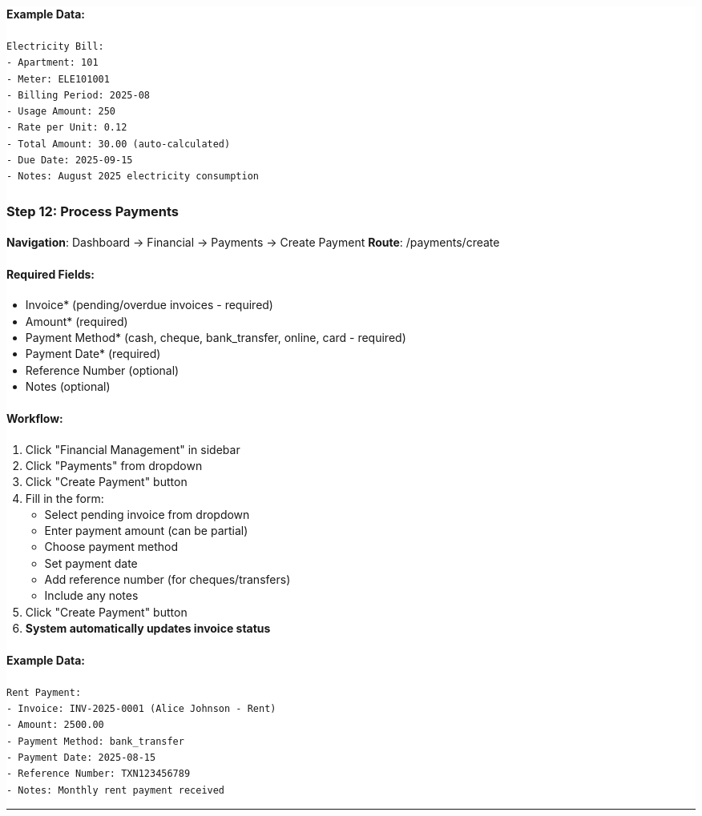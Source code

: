 #### Example Data:
```
Electricity Bill:
- Apartment: 101
- Meter: ELE101001
- Billing Period: 2025-08
- Usage Amount: 250
- Rate per Unit: 0.12
- Total Amount: 30.00 (auto-calculated)
- Due Date: 2025-09-15
- Notes: August 2025 electricity consumption
```

### Step 12: Process Payments

**Navigation**: Dashboard → Financial → Payments → Create Payment
**Route**: /payments/create

#### Required Fields:
- Invoice* (pending/overdue invoices - required)
- Amount* (required)
- Payment Method* (cash, cheque, bank_transfer, online, card - required)
- Payment Date* (required)
- Reference Number (optional)
- Notes (optional)

#### Workflow:
1. Click "Financial Management" in sidebar
2. Click "Payments" from dropdown
3. Click "Create Payment" button
4. Fill in the form:
   - Select pending invoice from dropdown
   - Enter payment amount (can be partial)
   - Choose payment method
   - Set payment date
   - Add reference number (for cheques/transfers)
   - Include any notes
5. Click "Create Payment" button
6. **System automatically updates invoice status**

#### Example Data:
```
Rent Payment:
- Invoice: INV-2025-0001 (Alice Johnson - Rent)
- Amount: 2500.00
- Payment Method: bank_transfer
- Payment Date: 2025-08-15
- Reference Number: TXN123456789
- Notes: Monthly rent payment received
```

---
